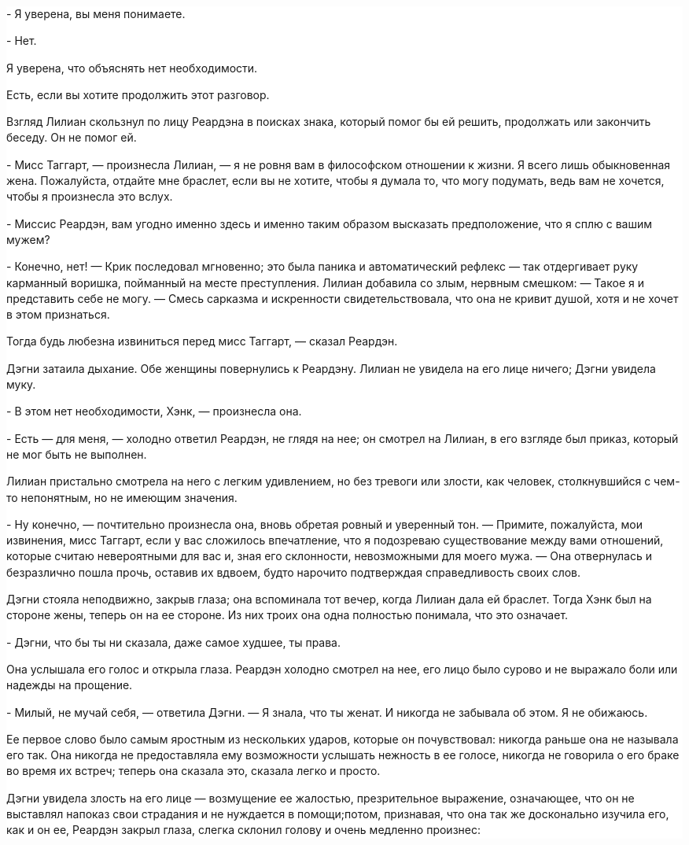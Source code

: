 \- Я уверена, вы меня понимаете.

\- Нет.

Я уверена, что объяснять нет необходимости.

Есть, если вы хотите продолжить этот разговор.

Взгляд Лилиан скользнул по лицу Реардэна в поисках знака, который помог бы ей решить, продолжать или закончить беседу. Он не помог ей.

\- Мисс Таггарт, — произнесла Лилиан, — я не ровня вам в философском отношении к жизни. Я всего лишь обыкновенная жена. Пожалуйста, отдайте мне браслет, если вы не хотите, чтобы я думала то, что могу подумать, ведь вам не хочется, чтобы я произнесла это вслух.

\- Миссис Реардэн, вам угодно именно здесь и именно таким образом высказать предположение, что я сплю с вашим мужем?

\- Конечно, нет! — Крик последовал мгновенно; это была паника и автоматический рефлекс — так отдергивает руку карманный воришка, пойманный на месте преступления. Лилиан добавила со злым, нервным смешком: — Такое я и представить себе не могу. — Смесь сарказма и искренности свидетельствовала, что она не кривит душой, хотя и не хочет в этом признаться.

Тогда будь любезна извиниться перед мисс Таггарт, — сказал Реардэн.

Дэгни затаила дыхание. Обе женщины повернулись к Реардэну. Лилиан не увидела на его лице ничего; Дэгни увидела муку.

\- В этом нет необходимости, Хэнк, — произнесла она.

\- Есть — для меня, — холодно ответил Реардэн, не глядя на нее; он смотрел на Лилиан, в его взгляде был приказ, который не мог быть не выполнен.

Лилиан пристально смотрела на него с легким удивлением, но без тревоги или злости, как человек, столкнувшийся с чем-то непонятным, но не имеющим значения.

\- Ну конечно, — почтительно произнесла она, вновь обретая ровный и уверенный тон. — Примите, пожалуйста, мои извинения, мисс Таггарт, если у вас сложилось впечатление, что я подозреваю существование между вами отношений, которые считаю невероятными для вас и, зная его склонности, невозможными для моего мужа. — Она отвернулась и безразлично пошла прочь, оставив их вдвоем, будто нарочито подтверждая справедливость своих слов.

Дэгни стояла неподвижно, закрыв глаза; она вспоминала тот вечер, когда Лилиан дала ей браслет. Тогда Хэнк был на стороне жены, теперь он на ее стороне. Из них троих она одна полностью понимала, что это означает.

\- Дэгни, что бы ты ни сказала, даже самое худшее, ты права.

Она услышала его голос и открыла глаза. Реардэн холодно смотрел на нее, его лицо было сурово и не выражало боли или надежды на прощение.

\- Милый, не мучай себя, — ответила Дэгни. — Я знала, что ты женат. И никогда не забывала об этом. Я не обижаюсь.

Ее первое слово было самым яростным из нескольких ударов, которые он почувствовал: никогда раньше она не называла его так. Она никогда не предоставляла ему возможности услышать нежность в ее голосе, никогда не говорила о его браке во время их встреч; теперь она сказала это, сказала легко и просто.

Дэгни увидела злость на его лице — возмущение ее жалостью, презрительное выражение, означающее, что он не выставлял напоказ свои страдания и не нуждается в помощи;потом, признавая, что она так же досконально изучила его, как и он ее, Реардэн закрыл глаза, слегка склонил голову и очень медленно произнес:
